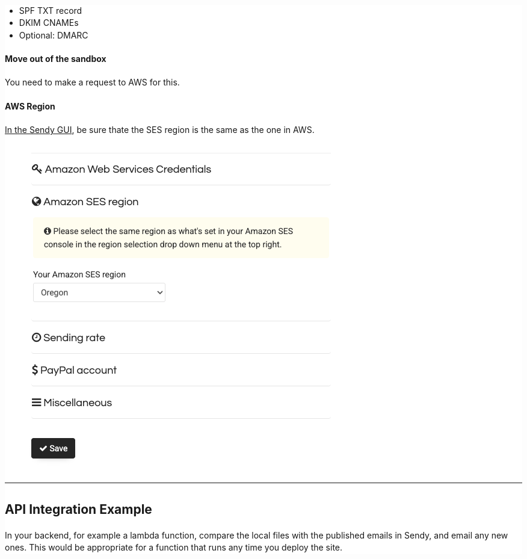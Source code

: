 * SPF TXT record
* DKIM CNAMEs
* Optional: DMARC


#### Move out of the sandbox

You need to make a request to AWS for this.


#### AWS Region

[In the Sendy GUI](https://newsletter.my-domain.com/settings),
be sure thate the SES region is the same as the one in AWS.

![Screenshot of Sendy UI](image.png)


-------


## API Integration Example

In your backend, for example a lambda function,
compare the local files with the published emails in Sendy, and email any
new ones. This would be appropriate for a function that runs any time
you deploy the site.
